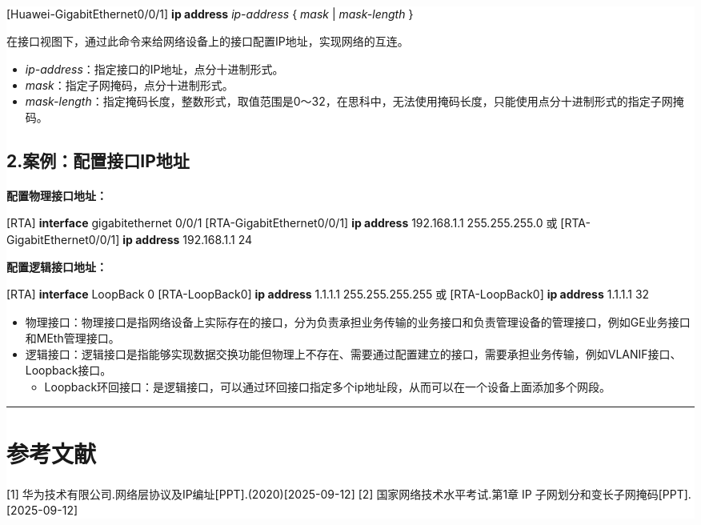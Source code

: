 <font class="code">[Huawei-GigabitEthernet0/0/1] **ip address** *ip-address* { *mask* | *mask-length* }</font>

在接口视图下，通过此命令来给网络设备上的接口配置IP地址，实现网络的互连。
- *ip-address*：指定接口的IP地址，点分十进制形式。
- *mask*：指定子网掩码，点分十进制形式。
- *mask-length*：指定掩码长度，整数形式，取值范围是0～32，在思科中，无法使用掩码长度，只能使用点分十进制形式的指定子网掩码。

## 2.案例：配置接口IP地址
**配置物理接口地址：**

<font class="code">[RTA] **interface** gigabitethernet 0/0/1
[RTA-GigabitEthernet0/0/1] **ip address** 192.168.1.1 255.255.255.0
或
[RTA-GigabitEthernet0/0/1] **ip address** 192.168.1.1 24</font>

**配置逻辑接口地址：**

<font class="code">[RTA] **interface** LoopBack 0
[RTA-LoopBack0] **ip address** 1.1.1.1 255.255.255.255
或
[RTA-LoopBack0] **ip address** 1.1.1.1 32</font>

- 物理接口：物理接口是指网络设备上实际存在的接口，分为负责承担业务传输的业务接口和负责管理设备的管理接口，例如GE业务接口和MEth管理接口。
- 逻辑接口：逻辑接口是指能够实现数据交换功能但物理上不存在、需要通过配置建立的接口，需要承担业务传输，例如VLANIF接口、Loopback接口。
	- Loopback环回接口：是逻辑接口，可以通过环回接口指定多个ip地址段，从而可以在一个设备上面添加多个网段。


***
# 参考文献
[1] 华为技术有限公司.网络层协议及IP编址[PPT].(2020)[2025-09-12]
[2] 国家网络技术水平考试.第1章 IP 子网划分和变长子网掩码[PPT].[2025-09-12]